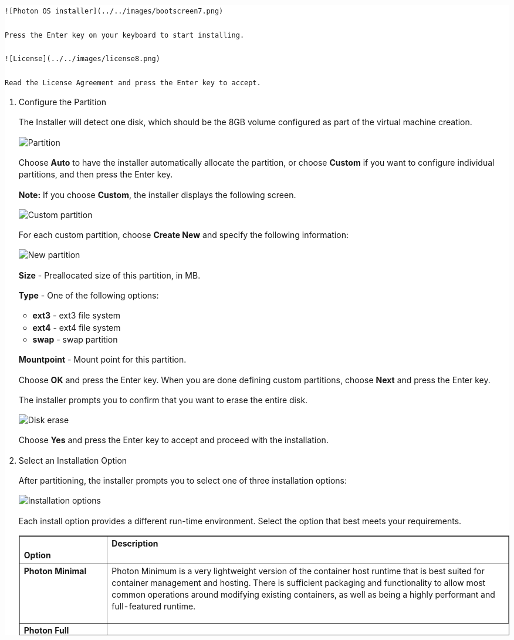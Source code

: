     ![Photon OS installer](../../images/bootscreen7.png)
    
    Press the Enter key on your keyboard to start installing.
    
    ![License](../../images/license8.png)
    
    Read the License Agreement and press the Enter key to accept.

1. Configure the Partition

    The Installer will detect one disk, which should be the 8GB volume configured as part of the virtual machine creation.
    
    ![Partition](../../images/diskselection9.png)
    
    Choose **Auto**  to have the installer automatically allocate the partition, or choose **Custom** if you want to configure individual partitions, and then press the Enter key.
    
    **Note:** If you choose **Custom**, the installer displays the following screen.
    
    ![Custom partition](../../images/manualpartition10.png)
    
    For each custom partition, choose **Create New**  and specify the following information:
    
    ![New partition](../../images/custompartitionsetting11.png)
    
    **Size** - Preallocated size of this partition, in MB.
    
    **Type** - One of the following options:
    
    - **ext3** - ext3 file system
    - **ext4** - ext4 file system
    - **swap** - swap partition
    
    **Mountpoint** - Mount point for this partition.
    
    Choose **OK** and press the Enter key. When you are done defining custom partitions, choose **Next**  and press the Enter key.
    
    The installer prompts you to confirm that you want to erase the entire disk.
    
    ![Disk erase](../../images/erasedisk21.png)
    
    Choose **Yes** and press the Enter key to accept and proceed with the installation.

1. Select an Installation Option

    After partitioning, the installer prompts you to select one of three installation options:
    
    ![Installation options](../../images/flavorselection12.png)
    
    Each install option provides a different run-time environment. Select the option that best meets your requirements.
    
    <table style="height: 170px;" border="1" cellspacing="0" cellpadding="10" width="auto">
	<tbody>
	<tr>
	<td><img width="350px"><b>Option</b></td>
	<td><b>Description</b></td>
	</tr>
	<tr>
	<td><b>Photon Minimal</b></td>
	<td>Photon Minimum is a very lightweight version of the container host runtime that is best suited for container management and hosting. There is sufficient packaging and functionality to allow most common operations around modifying existing containers, as well as being a highly performant and full-featured runtime.</p></td>
	</tr>
	<tr>
	<td><b>Photon Full</b></td>